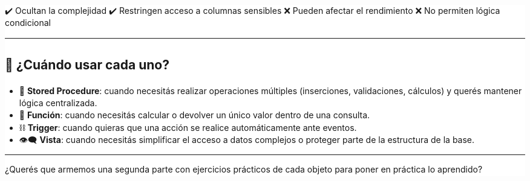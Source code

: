 ✔️ Ocultan la complejidad
✔️ Restringen acceso a columnas sensibles
❌ Pueden afectar el rendimiento
❌ No permiten lógica condicional

---

## 🧭 ¿Cuándo usar cada uno?

- 🔁 **Stored Procedure**: cuando necesitás realizar operaciones múltiples (inserciones, validaciones, cálculos) y querés mantener lógica centralizada.
- 🧠 **Función**: cuando necesitás calcular o devolver un único valor dentro de una consulta.
- ⛓️ **Trigger**: cuando quieras que una acción se realice automáticamente ante eventos.
- 👁️‍🗨️ **Vista**: cuando necesitás simplificar el acceso a datos complejos o proteger parte de la estructura de la base.

---

¿Querés que armemos una segunda parte con ejercicios prácticos de cada objeto para poner en práctica lo aprendido?
